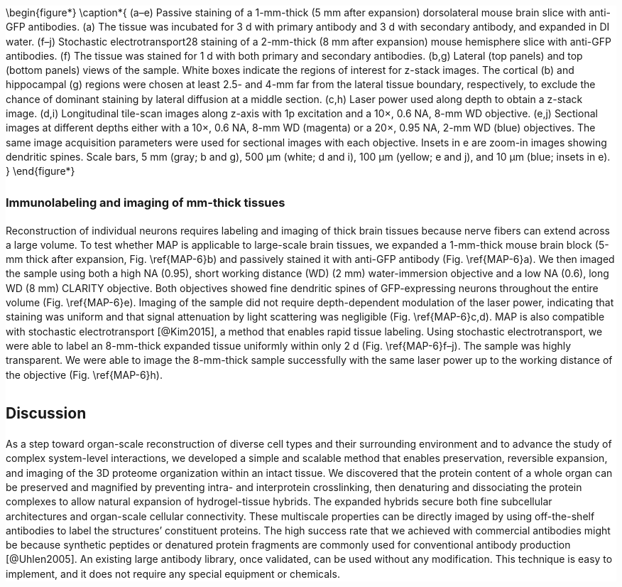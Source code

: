 \begin{figure*}
\caption*{
(a–e) Passive staining of a 1-mm-thick (5 mm after expansion) dorsolateral mouse
brain slice with anti-GFP antibodies. (a) The tissue was incubated for 3 d with
primary antibody and 3 d with secondary antibody, and expanded in DI water.
(f–j) Stochastic electrotransport28 staining of a 2-mm-thick (8 mm after
expansion) mouse hemisphere slice with anti-GFP antibodies. (f) The tissue was
stained for 1 d with both primary and secondary antibodies. (b,g) Lateral (top
panels) and top (bottom panels) views of the sample. White boxes indicate the
regions of interest for z-stack images. The cortical (b) and hippocampal (g)
regions were chosen at least 2.5- and 4-mm far from the lateral tissue boundary,
respectively, to exclude the chance of dominant staining by lateral diffusion at
a middle section. (c,h) Laser power used along depth to obtain a z-stack image.
(d,i) Longitudinal tile-scan images along z-axis with 1p excitation and a 10×,
0.6 NA, 8-mm WD objective. (e,j) Sectional images at different depths either
with a 10×, 0.6 NA, 8-mm WD (magenta) or a 20×, 0.95 NA, 2-mm WD (blue)
objectives. The same image acquisition parameters were used for sectional images
with each objective. Insets in e are zoom-in images showing dendritic spines.
Scale bars, 5 mm (gray; b and g), 500 µm (white; d and i), 100 µm (yellow; e and
j), and 10 µm (blue; insets in e).
}
\end{figure*}

### Immunolabeling and imaging of mm-thick tissues

Reconstruction of individual neurons requires labeling and imaging of thick
brain tissues because nerve fibers can extend across a large volume. To test
whether MAP is applicable to large-scale brain tissues, we expanded a 1-mm-thick
mouse brain block (5-mm thick after expansion, Fig. \ref{MAP-6}b) and passively
stained it with anti-GFP antibody (Fig. \ref{MAP-6}a). We then imaged the
sample using both a high NA (0.95), short working distance (WD) (2 mm)
water-immersion objective and a low NA (0.6), long WD (8 mm) CLARITY objective.
Both objectives showed fine dendritic spines of GFP-expressing neurons
throughout the entire volume (Fig. \ref{MAP-6}e). Imaging of the sample did not
require depth-dependent modulation of the laser power, indicating that staining
was uniform and that signal attenuation by light scattering was negligible (Fig.
\ref{MAP-6}c,d). MAP is also compatible with stochastic electrotransport
[@Kim2015], a method that enables rapid tissue labeling. Using stochastic
electrotransport, we were able to label an 8-mm-thick expanded tissue uniformly
within only 2 d (Fig. \ref{MAP-6}f–j). The sample was highly transparent. We
were able to image the 8-mm-thick sample successfully with the same laser power
up to the working distance of the objective (Fig. \ref{MAP-6}h).

## Discussion

As a step toward organ-scale reconstruction of diverse cell types and their
surrounding environment and to advance the study of complex system-level
interactions, we developed a simple and scalable method that enables
preservation, reversible expansion, and imaging of the 3D proteome organization
within an intact tissue. We discovered that the protein content of a whole organ
can be preserved and magnified by preventing intra- and interprotein
crosslinking, then denaturing and dissociating the protein complexes to allow
natural expansion of hydrogel-tissue hybrids. The expanded hybrids secure both
fine subcellular architectures and organ-scale cellular connectivity. These
multiscale properties can be directly imaged by using off-the-shelf antibodies
to label the structures’ constituent proteins. The high success rate that we
achieved with commercial antibodies might be because synthetic peptides or
denatured protein fragments are commonly used for conventional antibody
production [@Uhlen2005]. An existing large antibody library, once validated, can
be used without any modification. This technique is easy to implement, and it
does not require any special equipment or chemicals.


[^1]: \* indicates co-first authorship.